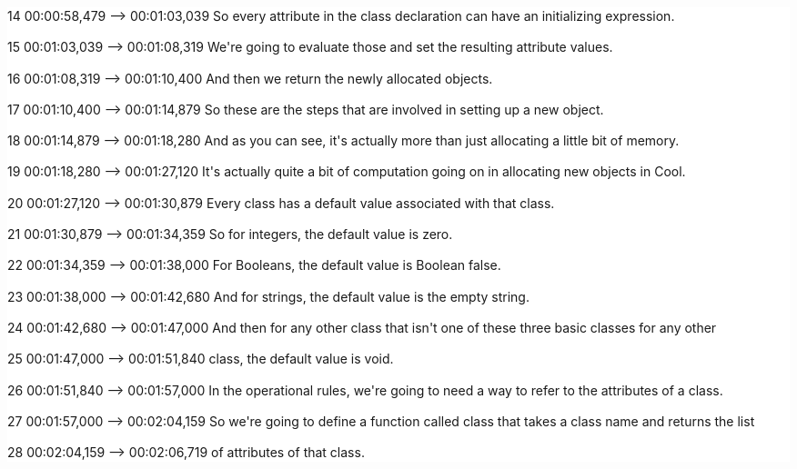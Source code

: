 14
00:00:58,479 --> 00:01:03,039
So every attribute in the class declaration can have an initializing expression.

15
00:01:03,039 --> 00:01:08,319
We're going to evaluate those and set the resulting attribute values.

16
00:01:08,319 --> 00:01:10,400
And then we return the newly allocated objects.

17
00:01:10,400 --> 00:01:14,879
So these are the steps that are involved in setting up a new object.

18
00:01:14,879 --> 00:01:18,280
And as you can see, it's actually more than just allocating a little bit of memory.

19
00:01:18,280 --> 00:01:27,120
It's actually quite a bit of computation going on in allocating new objects in Cool.

20
00:01:27,120 --> 00:01:30,879
Every class has a default value associated with that class.

21
00:01:30,879 --> 00:01:34,359
So for integers, the default value is zero.

22
00:01:34,359 --> 00:01:38,000
For Booleans, the default value is Boolean false.

23
00:01:38,000 --> 00:01:42,680
And for strings, the default value is the empty string.

24
00:01:42,680 --> 00:01:47,000
And then for any other class that isn't one of these three basic classes for any other

25
00:01:47,000 --> 00:01:51,840
class, the default value is void.

26
00:01:51,840 --> 00:01:57,000
In the operational rules, we're going to need a way to refer to the attributes of a class.

27
00:01:57,000 --> 00:02:04,159
So we're going to define a function called class that takes a class name and returns the list

28
00:02:04,159 --> 00:02:06,719
of attributes of that class.
